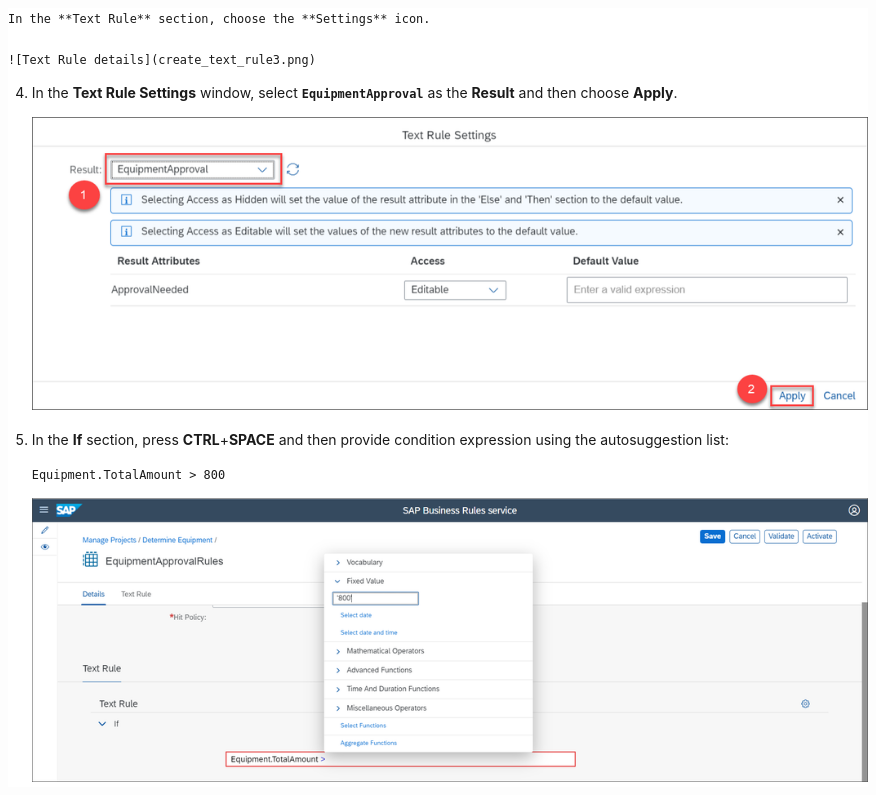     In the **Text Rule** section, choose the **Settings** icon.

    ![Text Rule details](create_text_rule3.png)

4. In the **Text Rule Settings** window, select **`EquipmentApproval`** as the **Result** and then choose **Apply**.

    ![Text Rule Result](create_text_rule4.png)

5. In the **If** section, press **CTRL**+**SPACE** and then provide condition expression using the autosuggestion list:

    `Equipment.TotalAmount > 800`

    ![Text Rule if condition](create_text_rule5.png)
